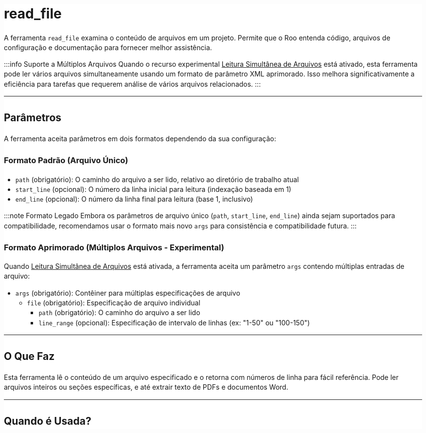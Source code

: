 # read_file

A ferramenta `read_file` examina o conteúdo de arquivos em um projeto. Permite que o Roo entenda código, arquivos de configuração e documentação para fornecer melhor assistência.

:::info Suporte a Múltiplos Arquivos
Quando o recurso experimental [Leitura Simultânea de Arquivos](/features/concurrent-file-reads) está ativado, esta ferramenta pode ler vários arquivos simultaneamente usando um formato de parâmetro XML aprimorado. Isso melhora significativamente a eficiência para tarefas que requerem análise de vários arquivos relacionados.
:::

---

## Parâmetros

A ferramenta aceita parâmetros em dois formatos dependendo da sua configuração:

### Formato Padrão (Arquivo Único)

- `path` (obrigatório): O caminho do arquivo a ser lido, relativo ao diretório de trabalho atual
- `start_line` (opcional): O número da linha inicial para leitura (indexação baseada em 1)
- `end_line` (opcional): O número da linha final para leitura (base 1, inclusivo)

:::note Formato Legado
Embora os parâmetros de arquivo único (`path`, `start_line`, `end_line`) ainda sejam suportados para compatibilidade, recomendamos usar o formato mais novo `args` para consistência e compatibilidade futura.
:::

### Formato Aprimorado (Múltiplos Arquivos - Experimental)

Quando [Leitura Simultânea de Arquivos](/features/concurrent-file-reads) está ativada, a ferramenta aceita um parâmetro `args` contendo múltiplas entradas de arquivo:

- `args` (obrigatório): Contêiner para múltiplas especificações de arquivo
  - `file` (obrigatório): Especificação de arquivo individual
    - `path` (obrigatório): O caminho do arquivo a ser lido
    - `line_range` (opcional): Especificação de intervalo de linhas (ex: "1-50" ou "100-150")

---

## O Que Faz

Esta ferramenta lê o conteúdo de um arquivo especificado e o retorna com números de linha para fácil referência. Pode ler arquivos inteiros ou seções específicas, e até extrair texto de PDFs e documentos Word.

---

## Quando é Usada?
